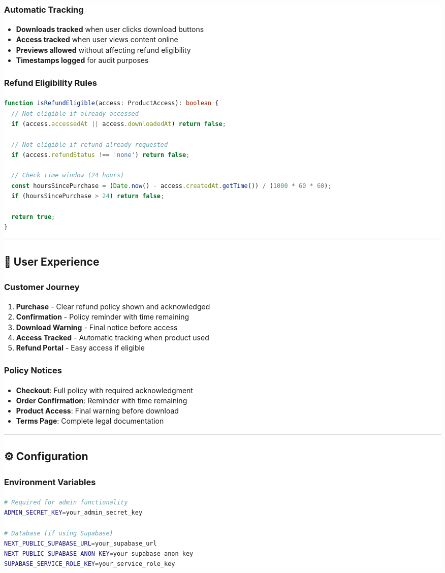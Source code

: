 ### Automatic Tracking
- **Downloads tracked** when user clicks download buttons
- **Access tracked** when user views content online
- **Previews allowed** without affecting refund eligibility
- **Timestamps logged** for audit purposes

### Refund Eligibility Rules
```typescript
function isRefundEligible(access: ProductAccess): boolean {
  // Not eligible if already accessed
  if (access.accessedAt || access.downloadedAt) return false;

  // Not eligible if refund already requested
  if (access.refundStatus !== 'none') return false;

  // Check time window (24 hours)
  const hoursSincePurchase = (Date.now() - access.createdAt.getTime()) / (1000 * 60 * 60);
  if (hoursSincePurchase > 24) return false;

  return true;
}
```

---

## 📱 User Experience

### Customer Journey
1. **Purchase** - Clear refund policy shown and acknowledged
2. **Confirmation** - Policy reminder with time remaining
3. **Download Warning** - Final notice before access
4. **Access Tracked** - Automatic tracking when product used
5. **Refund Portal** - Easy access if eligible

### Policy Notices
- **Checkout**: Full policy with required acknowledgment
- **Order Confirmation**: Reminder with time remaining
- **Product Access**: Final warning before download
- **Terms Page**: Complete legal documentation

---

## ⚙️ Configuration

### Environment Variables
```bash
# Required for admin functionality
ADMIN_SECRET_KEY=your_admin_secret_key

# Database (if using Supabase)
NEXT_PUBLIC_SUPABASE_URL=your_supabase_url
NEXT_PUBLIC_SUPABASE_ANON_KEY=your_supabase_anon_key
SUPABASE_SERVICE_ROLE_KEY=your_service_role_key
```
